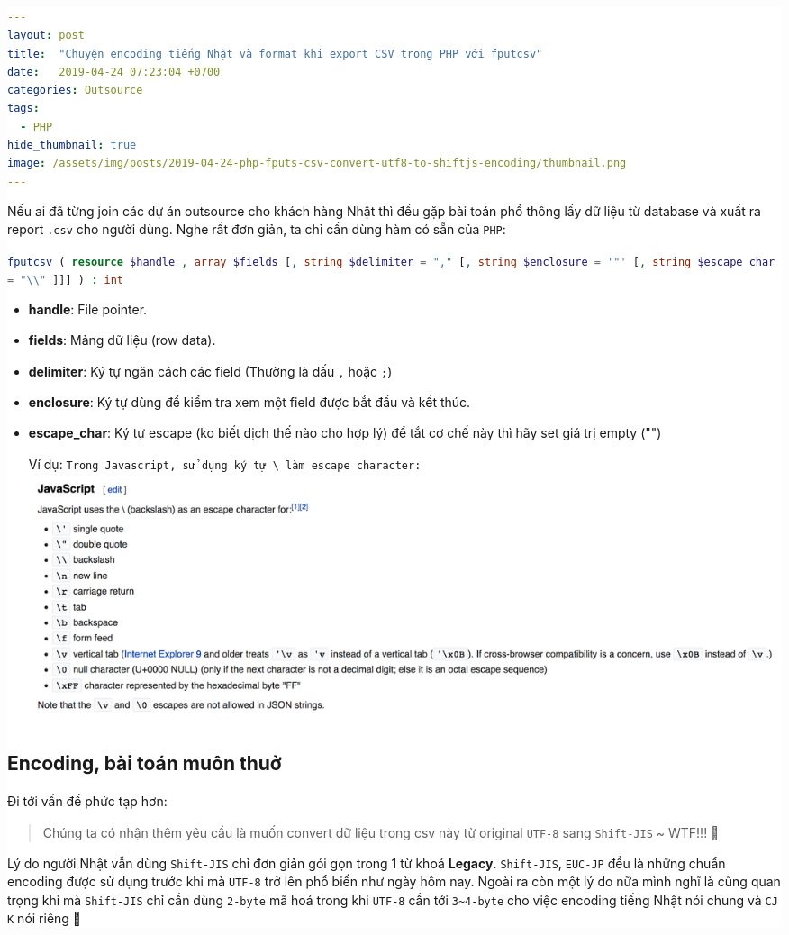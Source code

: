 ```yaml
---
layout: post
title:  "Chuyện encoding tiếng Nhật và format khi export CSV trong PHP với fputcsv"
date:   2019-04-24 07:23:04 +0700
categories: Outsource
tags:
  - PHP
hide_thumbnail: true
image: /assets/img/posts/2019-04-24-php-fputs-csv-convert-utf8-to-shiftjs-encoding/thumbnail.png
---
```

Nếu ai đã từng join các dự án outsource cho khách hàng Nhật thì đều gặp bài toán phổ thông lấy dữ liệu từ database và xuất ra report `.csv` cho người dùng. Nghe rất đơn giản, ta chỉ cần dùng hàm có sẵn của `PHP`:

```php
fputcsv ( resource $handle , array $fields [, string $delimiter = "," [, string $enclosure = '"' [, string $escape_char = "\\" ]]] ) : int
```
  - **handle**: File pointer.
  - **fields**: Mảng dữ liệu (row data).
  - **delimiter**: Ký tự ngăn cách các field (Thường là dấu `,` hoặc `;`)
  - **enclosure**: Ký tự dùng để kiểm tra xem một field được bắt đầu và kết thúc.
  - **escape_char**: Ký tự escape (ko biết dịch thế nào cho hợp lý) để tắt cơ chế này thì hãy set giá trị empty ("")

    Ví dụ: `Trong Javascript, sử dụng ký tự \ làm escape character:`
![](/assets/img/posts/2019-04-24-php-fputs-csv-convert-utf8-to-shiftjs-encoding/javascript_escape_character.png)

## Encoding, bài toán muôn thuở

Đi tới vấn đề phức tạp hơn:
> Chúng ta có nhận thêm yêu cầu là muốn convert dữ liệu trong csv này từ original `UTF-8` sang `Shift-JIS` ~ WTF!!! 🎱

Lý do người Nhật vẫn dùng `Shift-JIS` chỉ đơn giản gói gọn trong 1 từ khoá **Legacy**. `Shift-JIS`, `EUC-JP` đều là những chuẩn encoding được sử dụng trước khi mà `UTF-8` trở lên phổ biến như ngày hôm nay. Ngoài ra còn một lý do nữa mình nghĩ là cũng quan trọng khi mà `Shift-JIS` chỉ cần dùng `2-byte` mã hoá trong khi `UTF-8` cần tới `3~4-byte` cho việc encoding tiếng Nhật nói chung và `CJK` nói riêng 🎃
